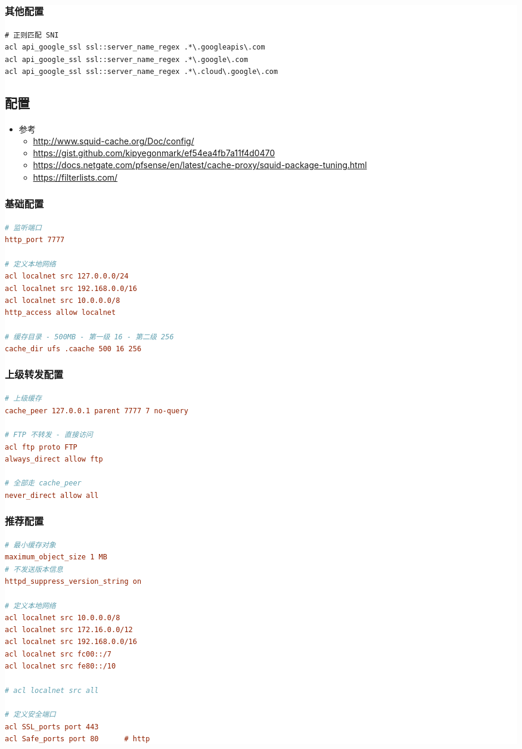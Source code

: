 ### 其他配置

```
# 正则匹配 SNI
acl api_google_ssl ssl::server_name_regex .*\.googleapis\.com
acl api_google_ssl ssl::server_name_regex .*\.google\.com
acl api_google_ssl ssl::server_name_regex .*\.cloud\.google\.com
```

## 配置
* 参考
  * http://www.squid-cache.org/Doc/config/
  * https://gist.github.com/kipyegonmark/ef54ea4fb7a11f4d0470
  * https://docs.netgate.com/pfsense/en/latest/cache-proxy/squid-package-tuning.html
  * https://filterlists.com/

### 基础配置
```ini
# 监听端口
http_port 7777

# 定义本地网络
acl localnet src 127.0.0.0/24
acl localnet src 192.168.0.0/16
acl localnet src 10.0.0.0/8
http_access allow localnet

# 缓存目录 - 500MB - 第一级 16 - 第二级 256
cache_dir ufs .caache 500 16 256
```

### 上级转发配置

```ini
# 上级缓存
cache_peer 127.0.0.1 parent 7777 7 no-query

# FTP 不转发 - 直接访问
acl ftp proto FTP
always_direct allow ftp

# 全部走 cache_peer
never_direct allow all
```

### 推荐配置
```ini
# 最小缓存对象
maximum_object_size 1 MB
# 不发送版本信息
httpd_suppress_version_string on

# 定义本地网络
acl localnet src 10.0.0.0/8
acl localnet src 172.16.0.0/12
acl localnet src 192.168.0.0/16
acl localnet src fc00::/7
acl localnet src fe80::/10

# acl localnet src all

# 定义安全端口
acl SSL_ports port 443
acl Safe_ports port 80		# http
```